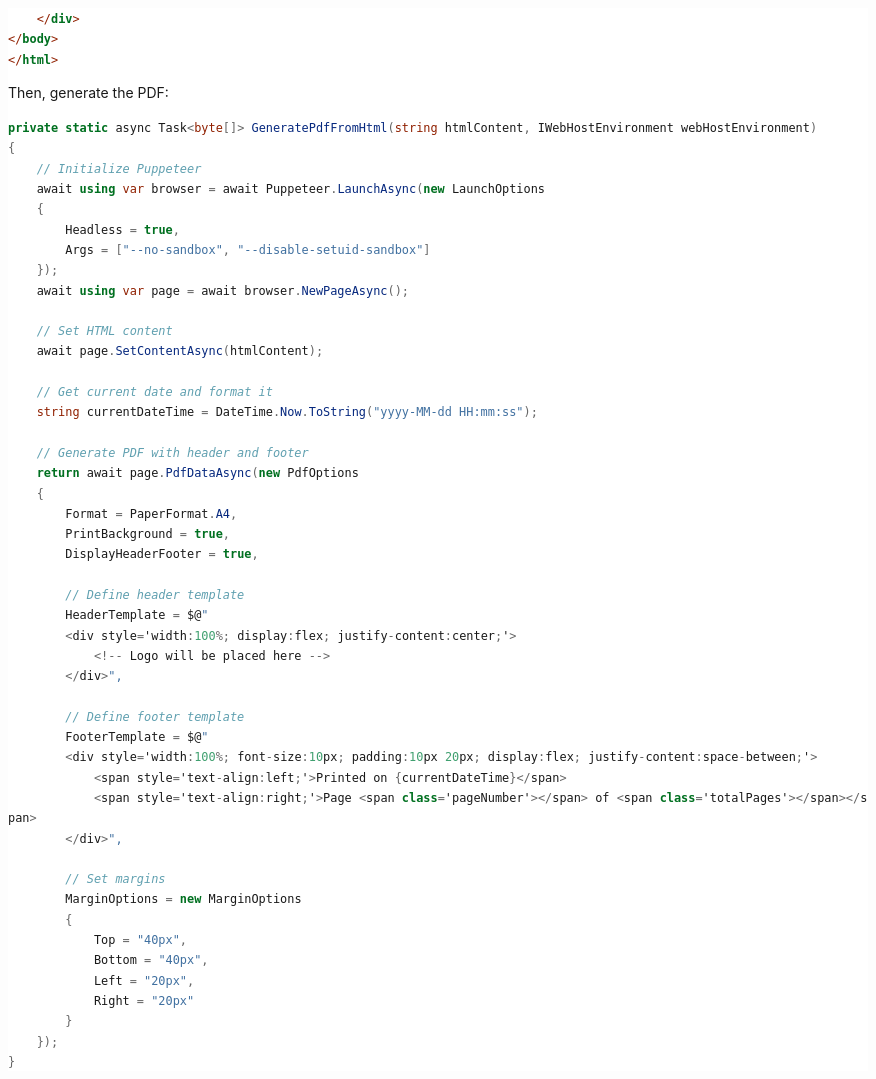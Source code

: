 ```html
    </div>
</body>
</html>
```

Then, generate the PDF:

```csharp
private static async Task<byte[]> GeneratePdfFromHtml(string htmlContent, IWebHostEnvironment webHostEnvironment)
{
    // Initialize Puppeteer
    await using var browser = await Puppeteer.LaunchAsync(new LaunchOptions
    {
        Headless = true,
        Args = ["--no-sandbox", "--disable-setuid-sandbox"]
    });
    await using var page = await browser.NewPageAsync();

    // Set HTML content
    await page.SetContentAsync(htmlContent);

    // Get current date and format it
    string currentDateTime = DateTime.Now.ToString("yyyy-MM-dd HH:mm:ss");

    // Generate PDF with header and footer
    return await page.PdfDataAsync(new PdfOptions
    {
        Format = PaperFormat.A4,
        PrintBackground = true,
        DisplayHeaderFooter = true,
        
        // Define header template
        HeaderTemplate = $@"
        <div style='width:100%; display:flex; justify-content:center;'>
            <!-- Logo will be placed here -->
        </div>",
        
        // Define footer template
        FooterTemplate = $@"
        <div style='width:100%; font-size:10px; padding:10px 20px; display:flex; justify-content:space-between;'>
            <span style='text-align:left;'>Printed on {currentDateTime}</span>
            <span style='text-align:right;'>Page <span class='pageNumber'></span> of <span class='totalPages'></span></span>
        </div>",
        
        // Set margins
        MarginOptions = new MarginOptions
        {
            Top = "40px",
            Bottom = "40px",
            Left = "20px",
            Right = "20px"
        }
    });
}
```

